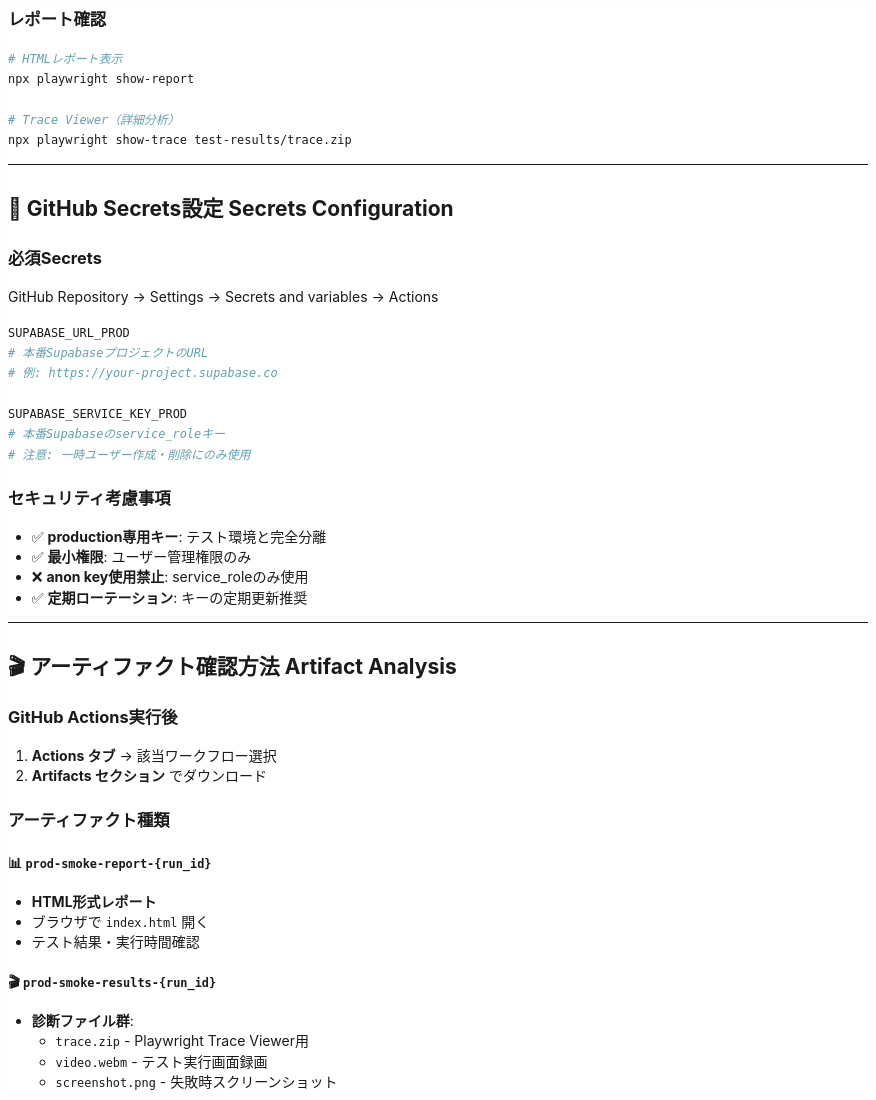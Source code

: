 ### レポート確認
```bash
# HTMLレポート表示
npx playwright show-report

# Trace Viewer（詳細分析）
npx playwright show-trace test-results/trace.zip
```

---

## 🔐 GitHub Secrets設定 Secrets Configuration

### 必須Secrets
GitHub Repository → Settings → Secrets and variables → Actions

```bash
SUPABASE_URL_PROD
# 本番SupabaseプロジェクトのURL
# 例: https://your-project.supabase.co

SUPABASE_SERVICE_KEY_PROD  
# 本番Supabaseのservice_roleキー
# 注意: 一時ユーザー作成・削除にのみ使用
```

### セキュリティ考慮事項
- ✅ **production専用キー**: テスト環境と完全分離
- ✅ **最小権限**: ユーザー管理権限のみ
- ❌ **anon key使用禁止**: service_roleのみ使用
- ✅ **定期ローテーション**: キーの定期更新推奨

---

## 🎬 アーティファクト確認方法 Artifact Analysis

### GitHub Actions実行後
1. **Actions タブ** → 該当ワークフロー選択
2. **Artifacts セクション** でダウンロード

### アーティファクト種類
#### 📊 `prod-smoke-report-{run_id}`
- **HTML形式レポート**
- ブラウザで `index.html` 開く
- テスト結果・実行時間確認

#### 🎬 `prod-smoke-results-{run_id}`
- **診断ファイル群**:
  - `trace.zip` - Playwright Trace Viewer用
  - `video.webm` - テスト実行画面録画
  - `screenshot.png` - 失敗時スクリーンショット
